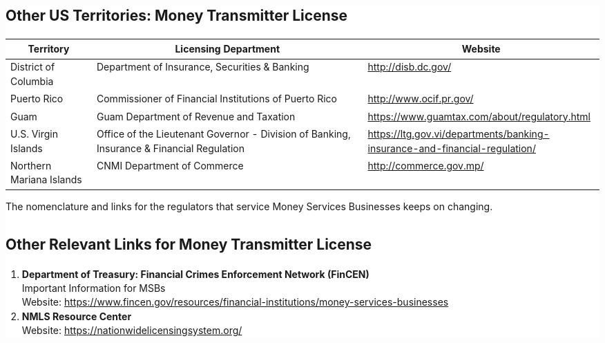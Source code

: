 ## Other US Territories: Money Transmitter License

Territory| Licensing Department| Website  
---|---|---  
District of Columbia| Department of Insurance, Securities & Banking| <http://disb.dc.gov/>  
Puerto Rico| Commissioner of Financial Institutions of Puerto Rico| <http://www.ocif.pr.gov/>  
Guam| Guam Department of Revenue and Taxation| <https://www.guamtax.com/about/regulatory.html>  
U.S. Virgin Islands| Office of the Lieutenant Governor - Division of Banking, Insurance & Financial Regulation| <https://ltg.gov.vi/departments/banking-insurance-and-financial-regulation/>  
Northern Mariana Islands| CNMI Department of Commerce| <http://commerce.gov.mp/>  
  
The nomenclature and links for the regulators that service Money Services Businesses keeps on changing.

## Other Relevant Links for Money Transmitter License

  1. **Department of Treasury: Financial Crimes Enforcement Network (FinCEN)**  
Important Information for MSBs  
Website: <https://www.fincen.gov/resources/financial-institutions/money-services-businesses>
  2. **NMLS Resource Center**  
Website: <https://nationwidelicensingsystem.org/>